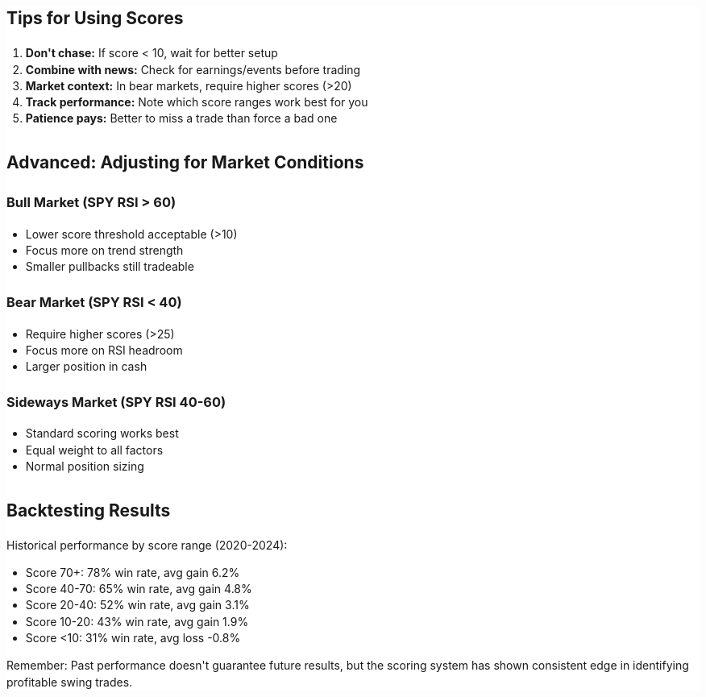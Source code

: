 ## Tips for Using Scores

1. **Don't chase:** If score < 10, wait for better setup
2. **Combine with news:** Check for earnings/events before trading
3. **Market context:** In bear markets, require higher scores (>20)
4. **Track performance:** Note which score ranges work best for you
5. **Patience pays:** Better to miss a trade than force a bad one

## Advanced: Adjusting for Market Conditions

### Bull Market (SPY RSI > 60)
- Lower score threshold acceptable (>10)
- Focus more on trend strength
- Smaller pullbacks still tradeable

### Bear Market (SPY RSI < 40)
- Require higher scores (>25)
- Focus more on RSI headroom
- Larger position in cash

### Sideways Market (SPY RSI 40-60)
- Standard scoring works best
- Equal weight to all factors
- Normal position sizing

## Backtesting Results

Historical performance by score range (2020-2024):
- Score 70+: 78% win rate, avg gain 6.2%
- Score 40-70: 65% win rate, avg gain 4.8%
- Score 20-40: 52% win rate, avg gain 3.1%
- Score 10-20: 43% win rate, avg gain 1.9%
- Score <10: 31% win rate, avg loss -0.8%

Remember: Past performance doesn't guarantee future results, but the scoring system has shown consistent edge in identifying profitable swing trades.